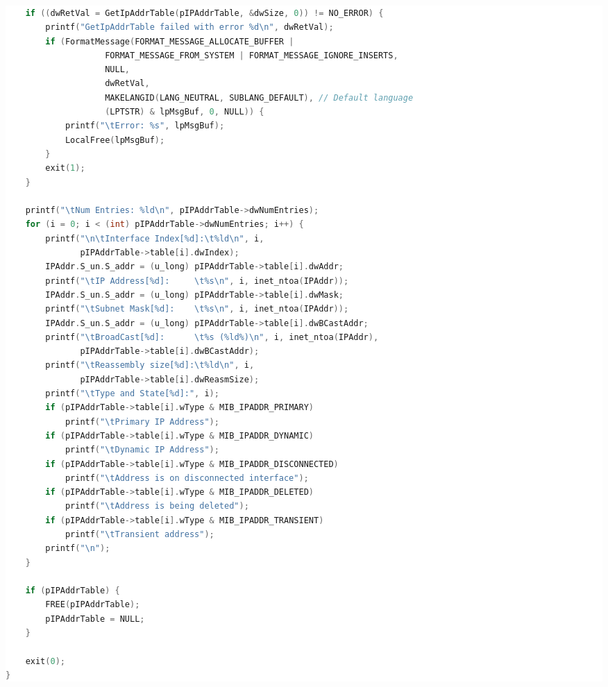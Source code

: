 ```cpp
    if ((dwRetVal = GetIpAddrTable(pIPAddrTable, &dwSize, 0)) != NO_ERROR) {
        printf("GetIpAddrTable failed with error %d\n", dwRetVal);
        if (FormatMessage(FORMAT_MESSAGE_ALLOCATE_BUFFER |
                    FORMAT_MESSAGE_FROM_SYSTEM | FORMAT_MESSAGE_IGNORE_INSERTS, 
                    NULL, 
                    dwRetVal, 
                    MAKELANGID(LANG_NEUTRAL, SUBLANG_DEFAULT), // Default language
                    (LPTSTR) & lpMsgBuf, 0, NULL)) {
            printf("\tError: %s", lpMsgBuf);
            LocalFree(lpMsgBuf);
        }
        exit(1);
    }

    printf("\tNum Entries: %ld\n", pIPAddrTable->dwNumEntries);
    for (i = 0; i < (int) pIPAddrTable->dwNumEntries; i++) {
        printf("\n\tInterface Index[%d]:\t%ld\n", i,
               pIPAddrTable->table[i].dwIndex);
        IPAddr.S_un.S_addr = (u_long) pIPAddrTable->table[i].dwAddr;
        printf("\tIP Address[%d]:     \t%s\n", i, inet_ntoa(IPAddr));
        IPAddr.S_un.S_addr = (u_long) pIPAddrTable->table[i].dwMask;
        printf("\tSubnet Mask[%d]:    \t%s\n", i, inet_ntoa(IPAddr));
        IPAddr.S_un.S_addr = (u_long) pIPAddrTable->table[i].dwBCastAddr;
        printf("\tBroadCast[%d]:      \t%s (%ld%)\n", i, inet_ntoa(IPAddr),
               pIPAddrTable->table[i].dwBCastAddr);
        printf("\tReassembly size[%d]:\t%ld\n", i,
               pIPAddrTable->table[i].dwReasmSize);
        printf("\tType and State[%d]:", i);
        if (pIPAddrTable->table[i].wType & MIB_IPADDR_PRIMARY)
            printf("\tPrimary IP Address");
        if (pIPAddrTable->table[i].wType & MIB_IPADDR_DYNAMIC)
            printf("\tDynamic IP Address");
        if (pIPAddrTable->table[i].wType & MIB_IPADDR_DISCONNECTED)
            printf("\tAddress is on disconnected interface");
        if (pIPAddrTable->table[i].wType & MIB_IPADDR_DELETED)
            printf("\tAddress is being deleted");
        if (pIPAddrTable->table[i].wType & MIB_IPADDR_TRANSIENT)
            printf("\tTransient address");
        printf("\n");
    }

    if (pIPAddrTable) {
        FREE(pIPAddrTable);
        pIPAddrTable = NULL;
    }

    exit(0);
}


```

